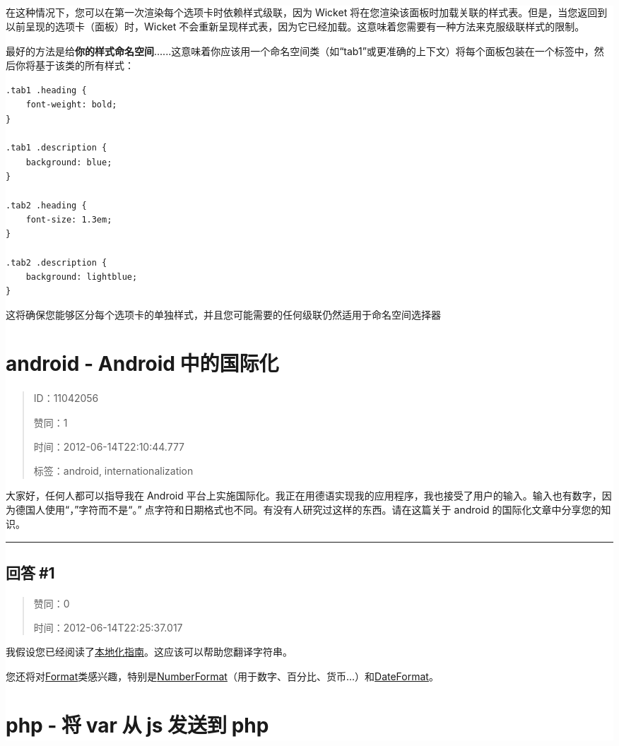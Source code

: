 在这种情况下，您可以在第一次渲染每个选项卡时依赖样式级联，因为 Wicket 将在您渲染该面板时加载关联的样式表。但是，当您返回到以前呈现的选项卡（面板）时，Wicket 不会重新呈现样式表，因为它已经加载。这意味着您需要有一种方法来克服级联样式的限制。

最好的方法是给**你的样式命名空间**......这意味着你应该用一个命名空间类（如“tab1”或更准确的上下文）将每个面板包装在一个标签中，然后你将基于该类的所有样式：

```
.tab1 .heading {
    font-weight: bold;
}

.tab1 .description {
    background: blue;
}

.tab2 .heading {
    font-size: 1.3em;
}

.tab2 .description {
    background: lightblue;
} 
```

这将确保您能够区分每个选项卡的单独样式，并且您可能需要的任何级联仍然适用于命名空间选择器

# android - Android 中的国际化

> ID：11042056
> 
> 赞同：1
> 
> 时间：2012-06-14T22:10:44.777
> 
> 标签：android, internationalization

大家好，任何人都可以指导我在 Android 平台上实施国际化。我正在用德语实现我的应用程序，我也接受了用户的输入。输入也有数字，因为德国人使用“，”字符而不是“。” 点字符和日期格式也不同。有没有人研究过这样的东西。请在这篇关于 android 的国际化文章中分享您的知识。

* * *

## 回答 #1

> 赞同：0
> 
> 时间：2012-06-14T22:25:37.017

我假设您已经阅读了[本地化指南](http://developer.android.com/guide/topics/resources/localization.html)。这应该可以帮助您翻译字符串。

您还将对[Format](http://developer.android.com/reference/java/text/Format.html)类感兴趣，特别是[NumberFormat](http://developer.android.com/reference/java/text/NumberFormat.html)（用于数字、百分比、货币...）和[DateFormat](http://developer.android.com/reference/java/text/DateFormat.html)。

# php - 将 var 从 js 发送到 php
